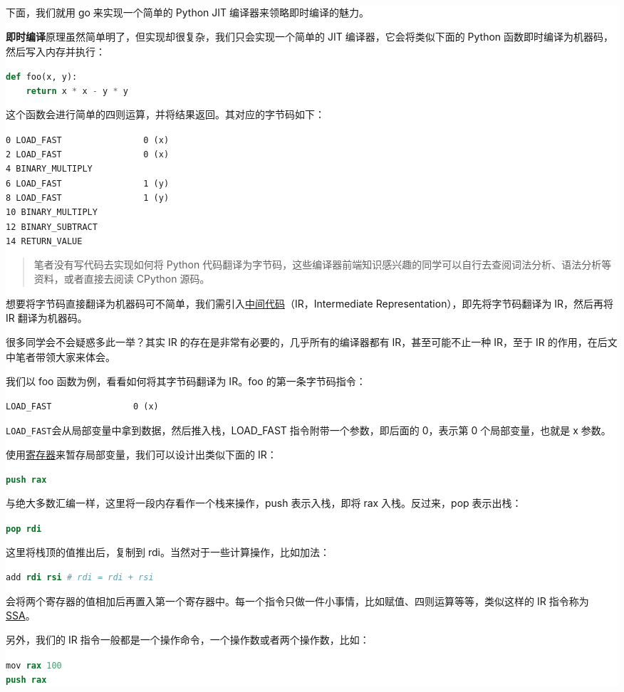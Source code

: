 下面，我们就用 go 来实现一个简单的 Python JIT 编译器来领略即时编译的魅力。

**即时编译**原理虽然简单明了，但实现却很复杂，我们只会实现一个简单的 JIT 编译器，它会将类似下面的 Python 函数即时编译为机器码，然后写入内存并执行：

```py
def foo(x, y):
    return x * x - y * y
```

这个函数会进行简单的四则运算，并将结果返回。其对应的字节码如下：

```
0 LOAD_FAST                0 (x)
2 LOAD_FAST                0 (x)
4 BINARY_MULTIPLY
6 LOAD_FAST                1 (y)
8 LOAD_FAST                1 (y)
10 BINARY_MULTIPLY
12 BINARY_SUBTRACT
14 RETURN_VALUE
```

> 笔者没有写代码去实现如何将 Python 代码翻译为字节码，这些编译器前端知识感兴趣的同学可以自行去查阅词法分析、语法分析等资料，或者直接去阅读 CPython 源码。

想要将字节码直接翻译为机器码可不简单，我们需引入[中间代码](https://en.wikipedia.org/wiki/Intermediate_representation)（IR，Intermediate Representation），即先将字节码翻译为 IR，然后再将 IR 翻译为机器码。

很多同学会不会疑惑多此一举？其实 IR 的存在是非常有必要的，几乎所有的编译器都有 IR，甚至可能不止一种 IR，至于 IR 的作用，在后文中笔者带领大家来体会。

我们以 foo 函数为例，看看如何将其字节码翻译为 IR。foo 的第一条字节码指令：

```
LOAD_FAST                0 (x)
```

`LOAD_FAST`会从局部变量中拿到数据，然后推入栈，LOAD_FAST 指令附带一个参数，即后面的 0，表示第 0 个局部变量，也就是 x 参数。

使用[寄存器](https://en.wikipedia.org/wiki/Register_allocation)来暂存局部变量，我们可以设计出类似下面的 IR：

```S
push rax
```

与绝大多数汇编一样，这里将一段内存看作一个栈来操作，push 表示入栈，即将 rax 入栈。反过来，pop 表示出栈：

```S
pop rdi
```

这里将栈顶的值推出后，复制到 rdi。当然对于一些计算操作，比如加法：

```s
add rdi rsi # rdi = rdi + rsi
```

会将两个寄存器的值相加后再置入第一个寄存器中。每一个指令只做一件小事情，比如赋值、四则运算等等，类似这样的 IR 指令称为[SSA](https://en.wikipedia.org/wiki/Static_single_assignment_form)。

另外，我们的 IR 指令一般都是一个操作命令，一个操作数或者两个操作数，比如：

```s
mov rax 100
push rax
```
